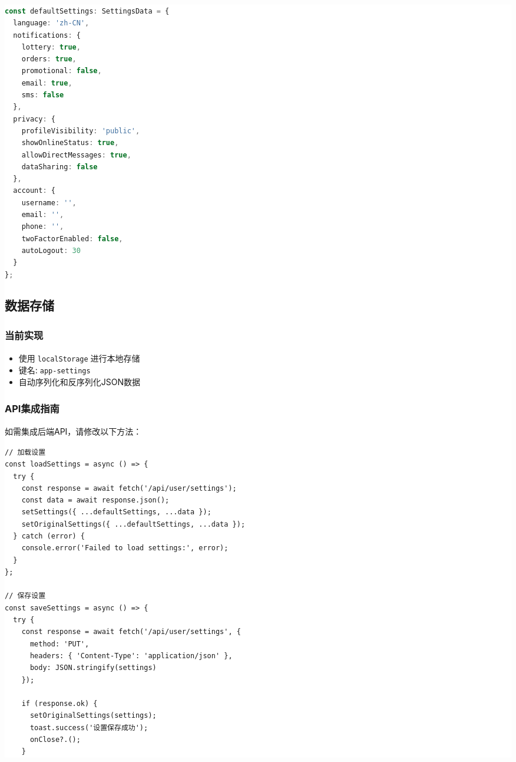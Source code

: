 ```typescript
const defaultSettings: SettingsData = {
  language: 'zh-CN',
  notifications: {
    lottery: true,
    orders: true,
    promotional: false,
    email: true,
    sms: false
  },
  privacy: {
    profileVisibility: 'public',
    showOnlineStatus: true,
    allowDirectMessages: true,
    dataSharing: false
  },
  account: {
    username: '',
    email: '',
    phone: '',
    twoFactorEnabled: false,
    autoLogout: 30
  }
};
```

## 数据存储

### 当前实现
- 使用 `localStorage` 进行本地存储
- 键名: `app-settings`
- 自动序列化和反序列化JSON数据

### API集成指南

如需集成后端API，请修改以下方法：

```tsx
// 加载设置
const loadSettings = async () => {
  try {
    const response = await fetch('/api/user/settings');
    const data = await response.json();
    setSettings({ ...defaultSettings, ...data });
    setOriginalSettings({ ...defaultSettings, ...data });
  } catch (error) {
    console.error('Failed to load settings:', error);
  }
};

// 保存设置
const saveSettings = async () => {
  try {
    const response = await fetch('/api/user/settings', {
      method: 'PUT',
      headers: { 'Content-Type': 'application/json' },
      body: JSON.stringify(settings)
    });
    
    if (response.ok) {
      setOriginalSettings(settings);
      toast.success('设置保存成功');
      onClose?.();
    }
```